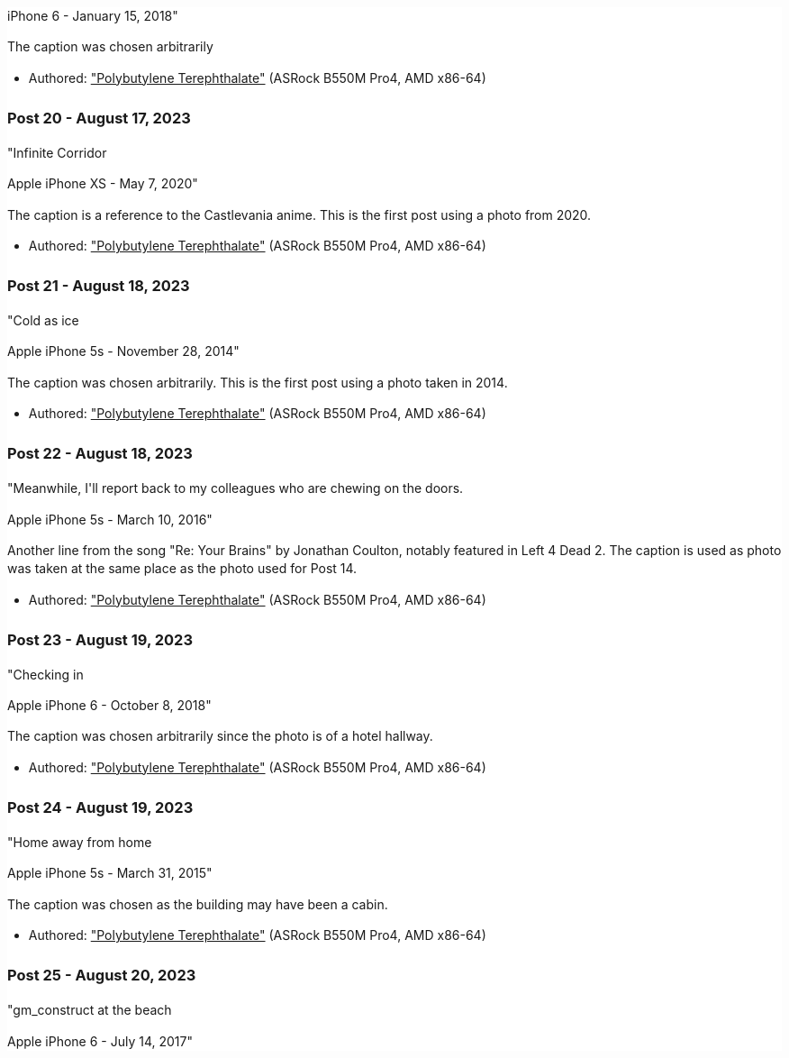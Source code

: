 iPhone 6 - January 15, 2018"

The caption was chosen arbitrarily

- Authored: ["Polybutylene Terephthalate"](../pc_pbt/) (ASRock B550M Pro4, AMD x86-64)

### Post 20 - August 17, 2023
"Infinite Corridor

Apple iPhone XS - May 7, 2020"

The caption is a reference to the Castlevania anime. This is the first post using a photo from 2020.

- Authored: ["Polybutylene Terephthalate"](../pc_pbt/) (ASRock B550M Pro4, AMD x86-64)

### Post 21 - August 18, 2023
"Cold as ice

Apple iPhone 5s - November 28, 2014"

The caption was chosen arbitrarily. This is the first post using a photo taken in 2014.

- Authored: ["Polybutylene Terephthalate"](../pc_pbt/) (ASRock B550M Pro4, AMD x86-64)

### Post 22 - August 18, 2023
"Meanwhile, I'll report back to my colleagues who are chewing on the doors.

Apple iPhone 5s - March 10, 2016"

Another line from the song "Re: Your Brains" by Jonathan Coulton, notably featured in Left 4 Dead 2. The caption is used as photo was taken at the same place as the photo used for Post 14.

- Authored: ["Polybutylene Terephthalate"](../pc_pbt/) (ASRock B550M Pro4, AMD x86-64)

### Post 23 - August 19, 2023
"Checking in

Apple iPhone 6 - October 8, 2018"

The caption was chosen arbitrarily since the photo is of a hotel hallway.

- Authored: ["Polybutylene Terephthalate"](../pc_pbt/) (ASRock B550M Pro4, AMD x86-64)

### Post 24 - August 19, 2023
"Home away from home

Apple iPhone 5s - March 31, 2015"

The caption was chosen as the building may have been a cabin.

- Authored: ["Polybutylene Terephthalate"](../pc_pbt/) (ASRock B550M Pro4, AMD x86-64)

### Post 25 - August 20, 2023
"gm_construct at the beach

Apple iPhone 6 - July 14, 2017"
